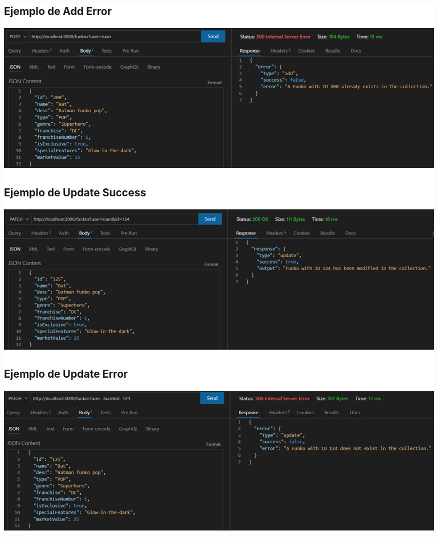 ## Ejemplo de Add Error

![Ej Ejecución Read Error](Assets/Img/addError.png)

## Ejemplo de Update Success

![Ej Ejecución List Success](Assets/Img/updateSuccess.png)

## Ejemplo de Update Error

![Ej Ejecución List Error](Assets/Img/updateError.png)
